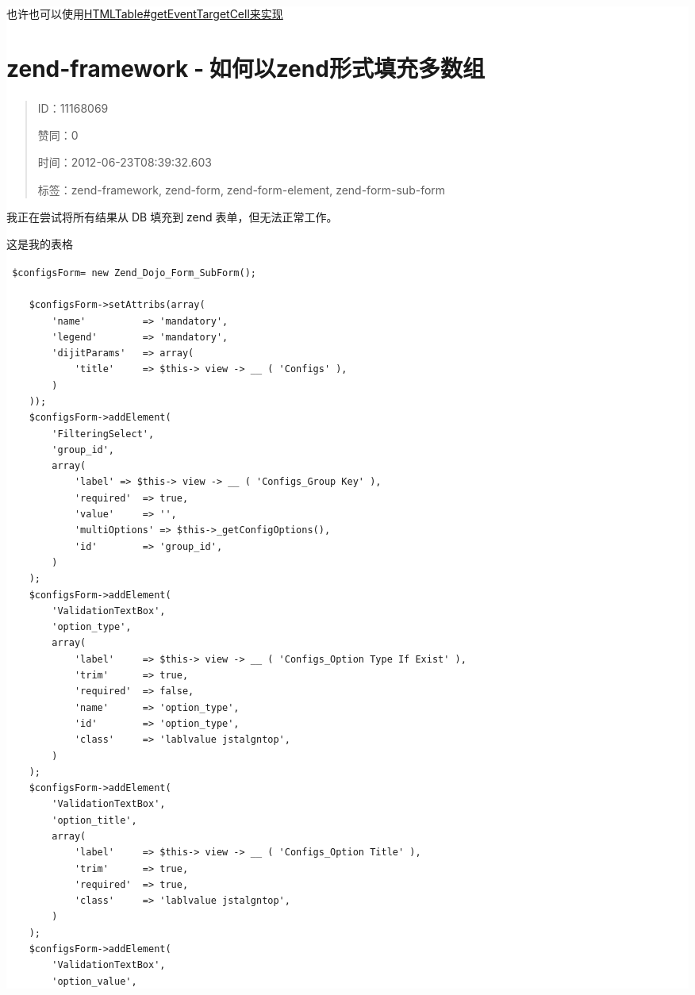 也许也可以使用[HTMLTable#getEventTargetCell来实现](http://google-web-toolkit.googlecode.com/svn/javadoc/latest/com/google/gwt/user/client/ui/HTMLTable.html#getEventTargetCell%28com.google.gwt.user.client.Event%29)

# zend-framework - 如何以zend形式填充多数组

> ID：11168069
> 
> 赞同：0
> 
> 时间：2012-06-23T08:39:32.603
> 
> 标签：zend-framework, zend-form, zend-form-element, zend-form-sub-form

我正在尝试将所有结果从 DB 填充到 zend 表单，但无法正常工作。

这是我的表格

```
 $configsForm= new Zend_Dojo_Form_SubForm();

    $configsForm->setAttribs(array(
        'name'          => 'mandatory',
        'legend'        => 'mandatory',
        'dijitParams'   => array(
            'title'     => $this-> view -> __ ( 'Configs' ),
        )
    ));
    $configsForm->addElement(
        'FilteringSelect',
        'group_id',
        array(
            'label' => $this-> view -> __ ( 'Configs_Group Key' ),
            'required'  => true,
            'value'     => '',
            'multiOptions' => $this->_getConfigOptions(),
            'id'        => 'group_id',
        )
    );
    $configsForm->addElement(
        'ValidationTextBox',
        'option_type',
        array(
            'label'     => $this-> view -> __ ( 'Configs_Option Type If Exist' ),
            'trim'      => true,
            'required'  => false,
            'name'      => 'option_type',
            'id'        => 'option_type',
            'class'     => 'lablvalue jstalgntop',
        )
    );    
    $configsForm->addElement(
        'ValidationTextBox',
        'option_title',
        array(
            'label'     => $this-> view -> __ ( 'Configs_Option Title' ),
            'trim'      => true,
            'required'  => true,
            'class'     => 'lablvalue jstalgntop',
        )
    );
    $configsForm->addElement(
        'ValidationTextBox',
        'option_value',
```